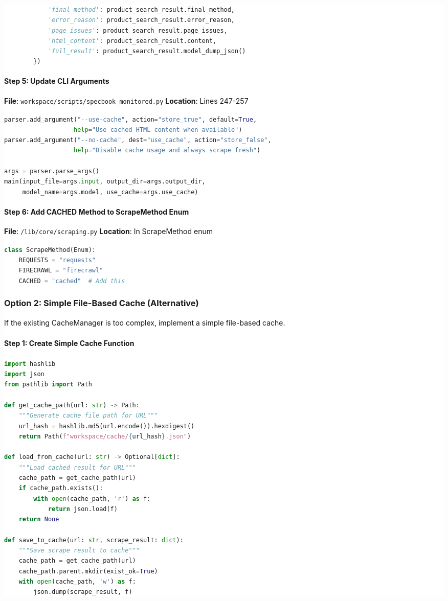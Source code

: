 ```python
            'final_method': product_search_result.final_method,
            'error_reason': product_search_result.error_reason,
            'page_issues': product_search_result.page_issues,
            'html_content': product_search_result.content,
            'full_result': product_search_result.model_dump_json()
        })
```

#### Step 5: Update CLI Arguments
**File**: `workspace/scripts/specbook_monitored.py`
**Location**: Lines 247-257

```python
parser.add_argument("--use-cache", action="store_true", default=True,
                   help="Use cached HTML content when available")
parser.add_argument("--no-cache", dest="use_cache", action="store_false",
                   help="Disable cache usage and always scrape fresh")

args = parser.parse_args()
main(input_file=args.input, output_dir=args.output_dir, 
     model_name=args.model, use_cache=args.use_cache)
```

#### Step 6: Add CACHED Method to ScrapeMethod Enum
**File**: `/lib/core/scraping.py`
**Location**: In ScrapeMethod enum

```python
class ScrapeMethod(Enum):
    REQUESTS = "requests"
    FIRECRAWL = "firecrawl"
    CACHED = "cached"  # Add this
```

### Option 2: Simple File-Based Cache (Alternative)

If the existing CacheManager is too complex, implement a simple file-based cache.

#### Step 1: Create Simple Cache Function
```python
import hashlib
import json
from pathlib import Path

def get_cache_path(url: str) -> Path:
    """Generate cache file path for URL"""
    url_hash = hashlib.md5(url.encode()).hexdigest()
    return Path(f"workspace/cache/{url_hash}.json")

def load_from_cache(url: str) -> Optional[dict]:
    """Load cached result for URL"""
    cache_path = get_cache_path(url)
    if cache_path.exists():
        with open(cache_path, 'r') as f:
            return json.load(f)
    return None

def save_to_cache(url: str, scrape_result: dict):
    """Save scrape result to cache"""
    cache_path = get_cache_path(url)
    cache_path.parent.mkdir(exist_ok=True)
    with open(cache_path, 'w') as f:
        json.dump(scrape_result, f)
```
